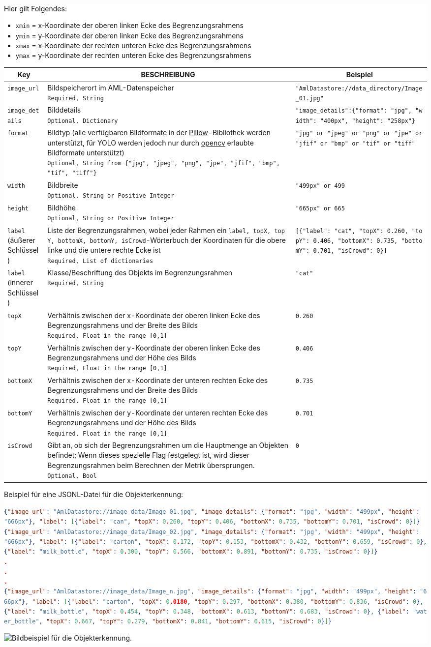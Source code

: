 Hier gilt Folgendes: 
- `xmin` = x-Koordinate der oberen linken Ecke des Begrenzungsrahmens
- `ymin` = y-Koordinate der oberen linken Ecke des Begrenzungsrahmens
- `xmax` = x-Koordinate der rechten unteren Ecke des Begrenzungsrahmens
- `ymax` = y-Koordinate der rechten unteren Ecke des Begrenzungsrahmens



| Key       | BESCHREIBUNG  | Beispiel |
| -------- |----------|-----|
| `image_url` | Bildspeicherort im AML-Datenspeicher<br>`Required, String` | `"AmlDatastore://data_directory/Image_01.jpg"` |
| `image_details` | Bilddetails<br>`Optional, Dictionary` | `"image_details":{"format": "jpg", "width": "400px", "height": "258px"}` |
| `format`  | Bildtyp (alle verfügbaren Bildformate in der [Pillow](https://pillow.readthedocs.io/en/stable/releasenotes/8.0.1.html)-Bibliothek werden unterstützt, für YOLO werden jedoch nur durch [opencv](https://pypi.org/project/opencv-python/4.3.0.36/) erlaubte Bildformate unterstützt)<br>`Optional, String from {"jpg", "jpeg", "png", "jpe", "jfif", "bmp", "tif", "tiff"}`  |  `"jpg" or "jpeg" or "png" or "jpe" or "jfif" or "bmp" or "tif" or "tiff"` |
| `width` | Bildbreite<br>`Optional, String or Positive Integer`  | `"499px" or 499`|
| `height` | Bildhöhe<br>`Optional, String or Positive Integer` | `"665px" or 665` |
| `label` (äußerer Schlüssel) | Liste der Begrenzungsrahmen, wobei jeder Rahmen ein `label, topX, topY, bottomX, bottomY, isCrowd`-Wörterbuch der Koordinaten für die obere linke und die untere rechte Ecke ist<br>`Required, List of dictionaries` | `[{"label": "cat", "topX": 0.260, "topY": 0.406, "bottomX": 0.735, "bottomY": 0.701, "isCrowd": 0}]` |
| `label` (innerer Schlüssel)| Klasse/Beschriftung des Objekts im Begrenzungsrahmen<br>`Required, String` | `"cat"` |
| `topX` | Verhältnis zwischen der x-Koordinate der oberen linken Ecke des Begrenzungsrahmens und der Breite des Bilds<br>`Required, Float in the range [0,1]` | `0.260` |
| `topY` | Verhältnis zwischen der y-Koordinate der oberen linken Ecke des Begrenzungsrahmens und der Höhe des Bilds<br>`Required, Float in the range [0,1]` | `0.406` |
| `bottomX` | Verhältnis zwischen der x-Koordinate der unteren rechten Ecke des Begrenzungsrahmens und der Breite des Bilds<br>`Required, Float in the range [0,1]` | `0.735` |
| `bottomY` | Verhältnis zwischen der y-Koordinate der unteren rechten Ecke des Begrenzungsrahmens und der Höhe des Bilds<br>`Required, Float in the range [0,1]` | `0.701` |
| `isCrowd` | Gibt an, ob sich der Begrenzungsrahmen um die Hauptmenge an Objekten befindet; Wenn dieses spezielle Flag festgelegt ist, wird dieser Begrenzungsrahmen beim Berechnen der Metrik übersprungen.<br>`Optional, Bool` | `0` |


Beispiel für eine JSONL-Datei für die Objekterkennung:

```json
{"image_url": "AmlDatastore://image_data/Image_01.jpg", "image_details": {"format": "jpg", "width": "499px", "height": "666px"}, "label": [{"label": "can", "topX": 0.260, "topY": 0.406, "bottomX": 0.735, "bottomY": 0.701, "isCrowd": 0}]}
{"image_url": "AmlDatastore://image_data/Image_02.jpg", "image_details": {"format": "jpg", "width": "499px", "height": "666px"}, "label": [{"label": "carton", "topX": 0.172, "topY": 0.153, "bottomX": 0.432, "bottomY": 0.659, "isCrowd": 0}, {"label": "milk_bottle", "topX": 0.300, "topY": 0.566, "bottomX": 0.891, "bottomY": 0.735, "isCrowd": 0}]}
.
.
.
{"image_url": "AmlDatastore://image_data/Image_n.jpg", "image_details": {"format": "jpg", "width": "499px", "height": "666px"}, "label": [{"label": "carton", "topX": 0.0180, "topY": 0.297, "bottomX": 0.380, "bottomY": 0.836, "isCrowd": 0}, {"label": "milk_bottle", "topX": 0.454, "topY": 0.348, "bottomX": 0.613, "bottomY": 0.683, "isCrowd": 0}, {"label": "water_bottle", "topX": 0.667, "topY": 0.279, "bottomX": 0.841, "bottomY": 0.615, "isCrowd": 0}]}
```

![Bildbeispiel für die Objekterkennung.](media/reference-automl-images-schema/object-detect-predictions.jpg)
